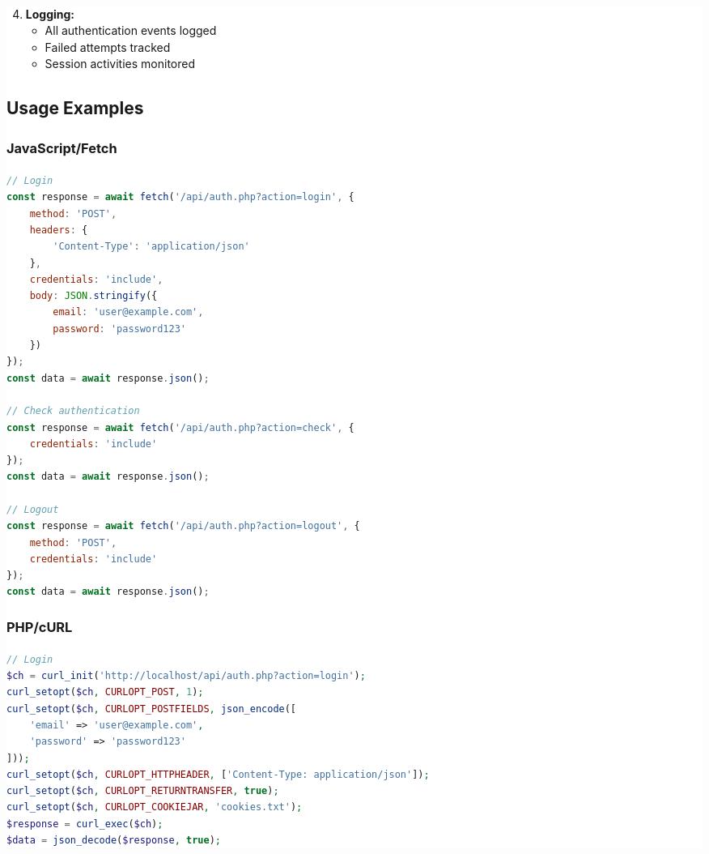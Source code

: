 4. **Logging:**
   - All authentication events logged
   - Failed attempts tracked
   - Session activities monitored

## Usage Examples

### JavaScript/Fetch

```javascript
// Login
const response = await fetch('/api/auth.php?action=login', {
    method: 'POST',
    headers: {
        'Content-Type': 'application/json'
    },
    credentials: 'include',
    body: JSON.stringify({
        email: 'user@example.com',
        password: 'password123'
    })
});
const data = await response.json();

// Check authentication
const response = await fetch('/api/auth.php?action=check', {
    credentials: 'include'
});
const data = await response.json();

// Logout
const response = await fetch('/api/auth.php?action=logout', {
    method: 'POST',
    credentials: 'include'
});
const data = await response.json();
```

### PHP/cURL

```php
// Login
$ch = curl_init('http://localhost/api/auth.php?action=login');
curl_setopt($ch, CURLOPT_POST, 1);
curl_setopt($ch, CURLOPT_POSTFIELDS, json_encode([
    'email' => 'user@example.com',
    'password' => 'password123'
]));
curl_setopt($ch, CURLOPT_HTTPHEADER, ['Content-Type: application/json']);
curl_setopt($ch, CURLOPT_RETURNTRANSFER, true);
curl_setopt($ch, CURLOPT_COOKIEJAR, 'cookies.txt');
$response = curl_exec($ch);
$data = json_decode($response, true);
```
